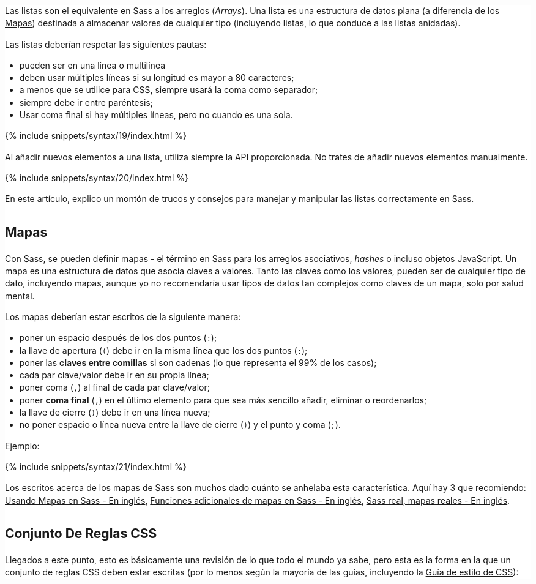 Las listas son el equivalente en Sass a los arreglos (*Arrays*). Una lista es una estructura de datos plana (a diferencia de los [Mapas](#mapas)) destinada a almacenar valores de cualquier tipo (incluyendo listas, lo que conduce a las listas anidadas).

Las listas deberían respetar las siguientes pautas:

* pueden ser en una línea o multilínea
* deben usar múltiples líneas si su longitud es mayor a 80 caracteres;
* a menos que se utilice para CSS, siempre usará la coma como separador;
* siempre debe ir entre paréntesis;
* Usar coma final si hay múltiples líneas, pero no cuando es una sola.

{% include snippets/syntax/19/index.html %}

Al añadir nuevos elementos a una lista, utiliza siempre la API proporcionada. No trates de añadir nuevos elementos manualmente.

{% include snippets/syntax/20/index.html %}

En [este artículo](http://hugogiraudel.com/2013/07/15/understanding-sass-lists/), explico un montón de trucos y consejos para manejar y manipular las listas correctamente en Sass.

## Mapas

Con Sass, se pueden definir mapas - el término en Sass para los arreglos asociativos, *hashes* o incluso objetos JavaScript. Un mapa es una estructura de datos que asocia claves a valores. Tanto las claves como los valores, pueden ser de cualquier tipo de dato, incluyendo mapas, aunque yo no recomendaría usar tipos de datos tan complejos como claves de un mapa, solo por salud mental.

Los mapas deberían estar escritos de la siguiente manera:

* poner un espacio después de los dos puntos (`:`);
* la llave de apertura (`(`) debe ir en la misma línea que los dos puntos (`:`);
* poner las **claves entre comillas** si son cadenas (lo que representa el 99% de los casos);
* cada par clave/valor debe ir en su propia línea;
* poner coma (`,`) al final de cada par clave/valor;
* poner **coma final** (`,`) en el último elemento para que sea más sencillo añadir, eliminar o reordenarlos;
* la llave de cierre (`)`) debe ir en una línea nueva;
* no poner espacio o línea nueva entre la llave de cierre (`)`) y el punto y coma (`;`).

Ejemplo:

{% include snippets/syntax/21/index.html %}

Los escritos acerca de los mapas de Sass son muchos dado cuánto se anhelaba esta característica. Aquí hay 3 que recomiendo: [Usando Mapas en Sass - En inglés](http://www.sitepoint.com/using-sass-maps/), [Funciones adicionales de mapas en Sass - En inglés](http://www.sitepoint.com/extra-map-functions-sass/), [Sass real, mapas reales - En inglés](http://blog.grayghostvisuals.com/sass/real-sass-real-maps/).

## Conjunto De Reglas CSS

Llegados a este punto, esto es básicamente una revisión de lo que todo el mundo ya sabe, pero esta es la forma en la que un conjunto de reglas CSS deben estar escritas (por lo menos según la mayoría de las guías, incluyendo la [Guía de estilo de CSS](http://cssguidelin.es/#anatomy-of-a-ruleset)):
